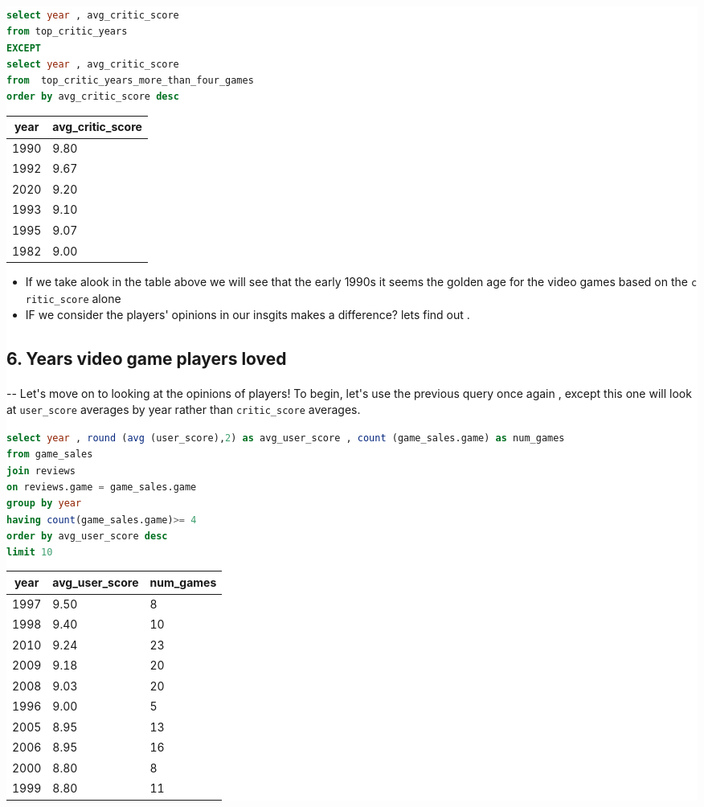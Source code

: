 ```sql
select year , avg_critic_score
from top_critic_years 
EXCEPT
select year , avg_critic_score
from  top_critic_years_more_than_four_games
order by avg_critic_score desc
```


| year | avg_critic_score|
| ---- | --------|
|1990|	9.80|
|1992	|9.67|
|2020	|9.20|
|1993	|9.10|
|1995	|9.07|
|1982	|9.00|


+ If we take alook in the table above we will see that the early 1990s it seems the golden age for the video games based on the <code>critic_score</code> alone
+ IF we consider the players' opinions in our insgits makes a difference? lets find out .

## 6. Years video game players loved

-- Let's move on to looking at the opinions of players! To begin, let's use the previous query once again , except this one will look at <code>user_score</code> averages by year rather than <code>critic_score</code> averages.</p>


```sql
select year , round (avg (user_score),2) as avg_user_score , count (game_sales.game) as num_games
from game_sales
join reviews
on reviews.game = game_sales.game
group by year
having count(game_sales.game)>= 4
order by avg_user_score desc
limit 10
```
| year | avg_user_score|num_games|
| ---- | --------|----|
|1997	|9.50	| 8  |
|1998	|9.40	| 10 |
|2010	|9.24 | 23 |
|2009	|9.18 | 20 |
|2008	|9.03	| 20 |
|1996	|9.00 | 5  |
|2005	|8.95 | 13 |
|2006|	8.95| 16 |
|2000|	8.80| 8  |
|1999|	8.80| 11 |

